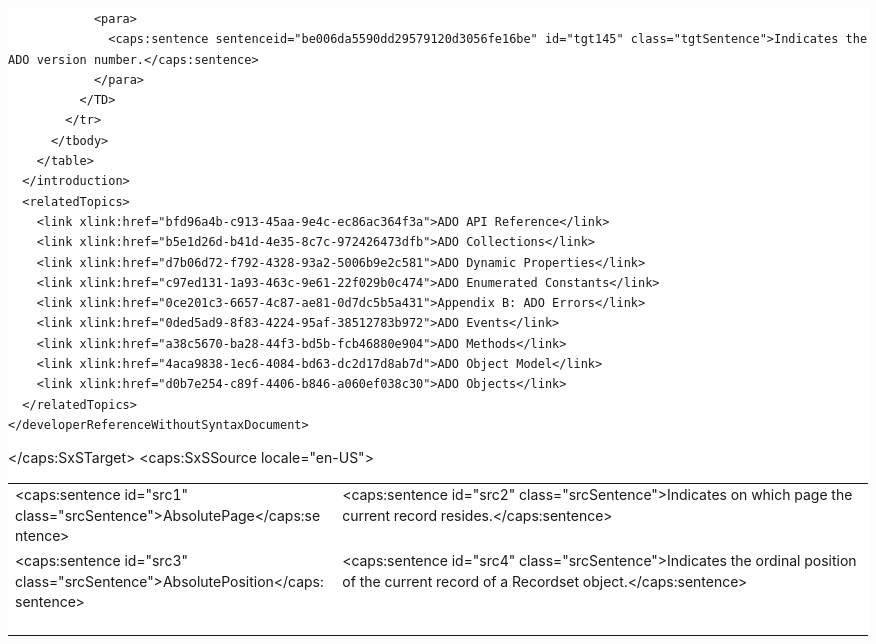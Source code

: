                 <para>
                  <caps:sentence sentenceid="be006da5590dd29579120d3056fe16be" id="tgt145" class="tgtSentence">Indicates the ADO version number.</caps:sentence>
                </para>
              </TD>
            </tr>
          </tbody>
        </table>
      </introduction>
      <relatedTopics>
        <link xlink:href="bfd96a4b-c913-45aa-9e4c-ec86ac364f3a">ADO API Reference</link>
        <link xlink:href="b5e1d26d-b41d-4e35-8c7c-972426473dfb">ADO Collections</link>
        <link xlink:href="d7b06d72-f792-4328-93a2-5006b9e2c581">ADO Dynamic Properties</link>
        <link xlink:href="c97ed131-1a93-463c-9e61-22f029b0c474">ADO Enumerated Constants</link>
        <link xlink:href="0ce201c3-6657-4c87-ae81-0d7dc5b5a431">Appendix B: ADO Errors</link>
        <link xlink:href="0ded5ad9-8f83-4224-95af-38512783b972">ADO Events</link>
        <link xlink:href="a38c5670-ba28-44f3-bd5b-fcb46880e904">ADO Methods</link>
        <link xlink:href="4aca9838-1ec6-4084-bd63-dc2d17d8ab7d">ADO Object Model</link>
        <link xlink:href="d0b7e254-c89f-4406-b846-a060ef038c30">ADO Objects</link>
      </relatedTopics>
    </developerReferenceWithoutSyntaxDocument>
  </caps:SxSTarget>
  <caps:SxSSource locale="en-US">
    <developerReferenceWithoutSyntaxDocument xsi:schemaLocation="http://ddue.schemas.microsoft.com/authoring/2003/5 http://dduestorage.blob.core.windows.net/ddueschema/developer.xsd" xmlns="http://ddue.schemas.microsoft.com/authoring/2003/5" xmlns:xlink="http://www.w3.org/1999/xlink" xmlns:xsi="http://www.w3.org/2001/XMLSchema-instance">
      <introduction>
        <table>
          <tbody>
            <tr>
              <TD>
                <para>
                  <legacyLink xlink:href="ddb58a35-ec3a-423c-a504-3c65e62c23d4">
                    <caps:sentence id="src1" class="srcSentence">AbsolutePage</caps:sentence>
                  </legacyLink>
                </para>
              </TD>
              <TD>
                <para>
                  <caps:sentence id="src2" class="srcSentence">Indicates on which page the current record resides.</caps:sentence>
                </para>
              </TD>
            </tr>
            <tr>
              <TD>
                <para>
                  <legacyLink xlink:href="79f8ee5e-fc70-46d8-8c29-ebf943c66592">
                    <caps:sentence id="src3" class="srcSentence">AbsolutePosition</caps:sentence>
                  </legacyLink>
                </para>
              </TD>
              <TD>
                <para>
                  <caps:sentence id="src4" class="srcSentence">Indicates the ordinal position of the current record of a <legacyBold>Recordset</legacyBold> object.</caps:sentence>
                </para>
              </TD>
            </tr>
            <tr>
              <TD>
                <para>
                  <legacyLink xlink:href="fb4088d5-5968-42d6-aeaa-3955046bb4da">